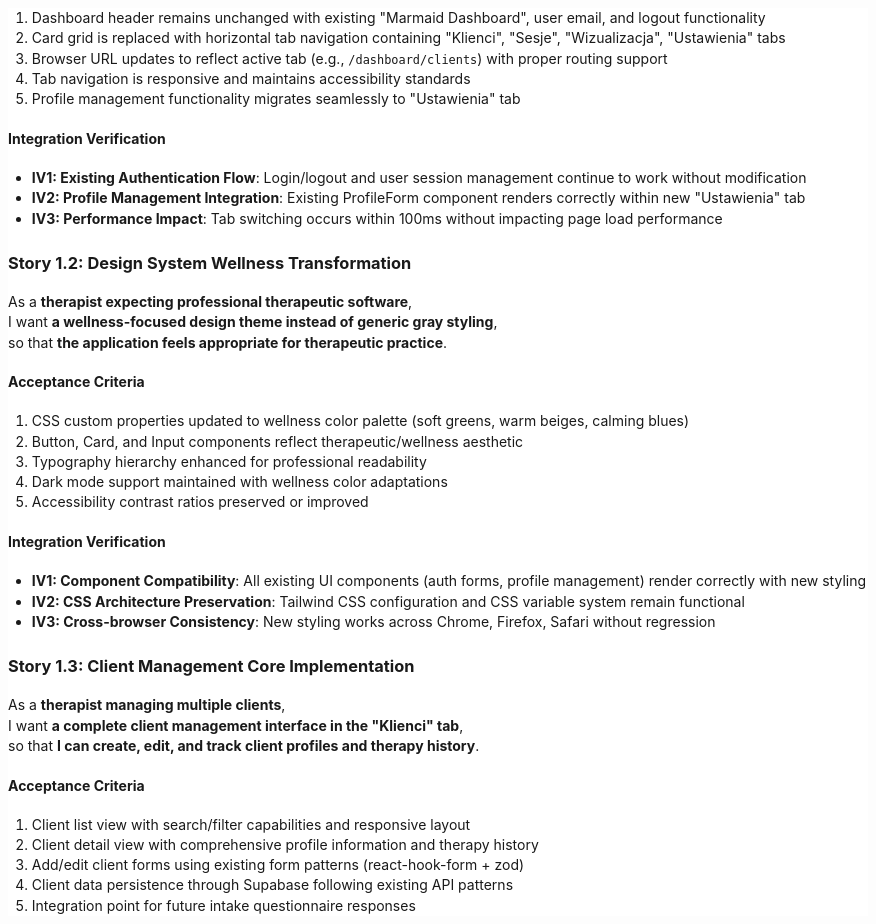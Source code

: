 1. Dashboard header remains unchanged with existing "Marmaid Dashboard", user email, and logout functionality
2. Card grid is replaced with horizontal tab navigation containing "Klienci", "Sesje", "Wizualizacja", "Ustawienia" tabs
3. Browser URL updates to reflect active tab (e.g., `/dashboard/clients`) with proper routing support
4. Tab navigation is responsive and maintains accessibility standards
5. Profile management functionality migrates seamlessly to "Ustawienia" tab

#### Integration Verification

- **IV1: Existing Authentication Flow**: Login/logout and user session management continue to work without modification
- **IV2: Profile Management Integration**: Existing ProfileForm component renders correctly within new "Ustawienia" tab
- **IV3: Performance Impact**: Tab switching occurs within 100ms without impacting page load performance

### Story 1.2: Design System Wellness Transformation

As a **therapist expecting professional therapeutic software**,  
I want **a wellness-focused design theme instead of generic gray styling**,  
so that **the application feels appropriate for therapeutic practice**.

#### Acceptance Criteria

1. CSS custom properties updated to wellness color palette (soft greens, warm beiges, calming blues)
2. Button, Card, and Input components reflect therapeutic/wellness aesthetic
3. Typography hierarchy enhanced for professional readability
4. Dark mode support maintained with wellness color adaptations
5. Accessibility contrast ratios preserved or improved

#### Integration Verification

- **IV1: Component Compatibility**: All existing UI components (auth forms, profile management) render correctly with new styling
- **IV2: CSS Architecture Preservation**: Tailwind CSS configuration and CSS variable system remain functional
- **IV3: Cross-browser Consistency**: New styling works across Chrome, Firefox, Safari without regression

### Story 1.3: Client Management Core Implementation

As a **therapist managing multiple clients**,  
I want **a complete client management interface in the "Klienci" tab**,  
so that **I can create, edit, and track client profiles and therapy history**.

#### Acceptance Criteria

1. Client list view with search/filter capabilities and responsive layout
2. Client detail view with comprehensive profile information and therapy history
3. Add/edit client forms using existing form patterns (react-hook-form + zod)
4. Client data persistence through Supabase following existing API patterns
5. Integration point for future intake questionnaire responses
